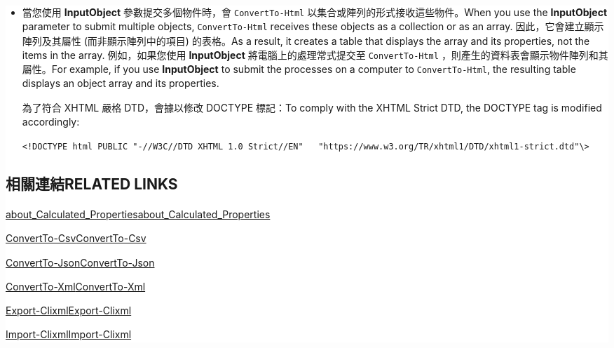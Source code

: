 - <span data-ttu-id="4e8d2-241">當您使用 **InputObject** 參數提交多個物件時，會 `ConvertTo-Html` 以集合或陣列的形式接收這些物件。</span><span class="sxs-lookup"><span data-stu-id="4e8d2-241">When you use the **InputObject** parameter to submit multiple objects, `ConvertTo-Html` receives these objects as a collection or as an array.</span></span> <span data-ttu-id="4e8d2-242">因此，它會建立顯示陣列及其屬性 (而非顯示陣列中的項目) 的表格。</span><span class="sxs-lookup"><span data-stu-id="4e8d2-242">As a result, it creates a table that displays the array and its properties, not the items in the array.</span></span> <span data-ttu-id="4e8d2-243">例如，如果您使用 **InputObject** 將電腦上的處理常式提交至 `ConvertTo-Html` ，則產生的資料表會顯示物件陣列和其屬性。</span><span class="sxs-lookup"><span data-stu-id="4e8d2-243">For example, if you use **InputObject** to submit the processes on a computer to `ConvertTo-Html`, the resulting table displays an object array and its properties.</span></span>

  <span data-ttu-id="4e8d2-244">為了符合 XHTML 嚴格 DTD，會據以修改 DOCTYPE 標記：</span><span class="sxs-lookup"><span data-stu-id="4e8d2-244">To comply with the XHTML Strict DTD, the DOCTYPE tag is modified accordingly:</span></span>

   `<!DOCTYPE html PUBLIC "-//W3C//DTD XHTML 1.0 Strict//EN"   "https://www.w3.org/TR/xhtml1/DTD/xhtml1-strict.dtd"\>`

## <span data-ttu-id="4e8d2-245">相關連結</span><span class="sxs-lookup"><span data-stu-id="4e8d2-245">RELATED LINKS</span></span>

[<span data-ttu-id="4e8d2-246">about_Calculated_Properties</span><span class="sxs-lookup"><span data-stu-id="4e8d2-246">about_Calculated_Properties</span></span>](../Microsoft.PowerShell.Core/About/about_Calculated_Properties.md)

[<span data-ttu-id="4e8d2-247">ConvertTo-Csv</span><span class="sxs-lookup"><span data-stu-id="4e8d2-247">ConvertTo-Csv</span></span>](ConvertTo-Csv.md)

[<span data-ttu-id="4e8d2-248">ConvertTo-Json</span><span class="sxs-lookup"><span data-stu-id="4e8d2-248">ConvertTo-Json</span></span>](ConvertTo-Json.md)

[<span data-ttu-id="4e8d2-249">ConvertTo-Xml</span><span class="sxs-lookup"><span data-stu-id="4e8d2-249">ConvertTo-Xml</span></span>](ConvertTo-Xml.md)

[<span data-ttu-id="4e8d2-250">Export-Clixml</span><span class="sxs-lookup"><span data-stu-id="4e8d2-250">Export-Clixml</span></span>](Export-Clixml.md)

[<span data-ttu-id="4e8d2-251">Import-Clixml</span><span class="sxs-lookup"><span data-stu-id="4e8d2-251">Import-Clixml</span></span>](Import-Clixml.md)
